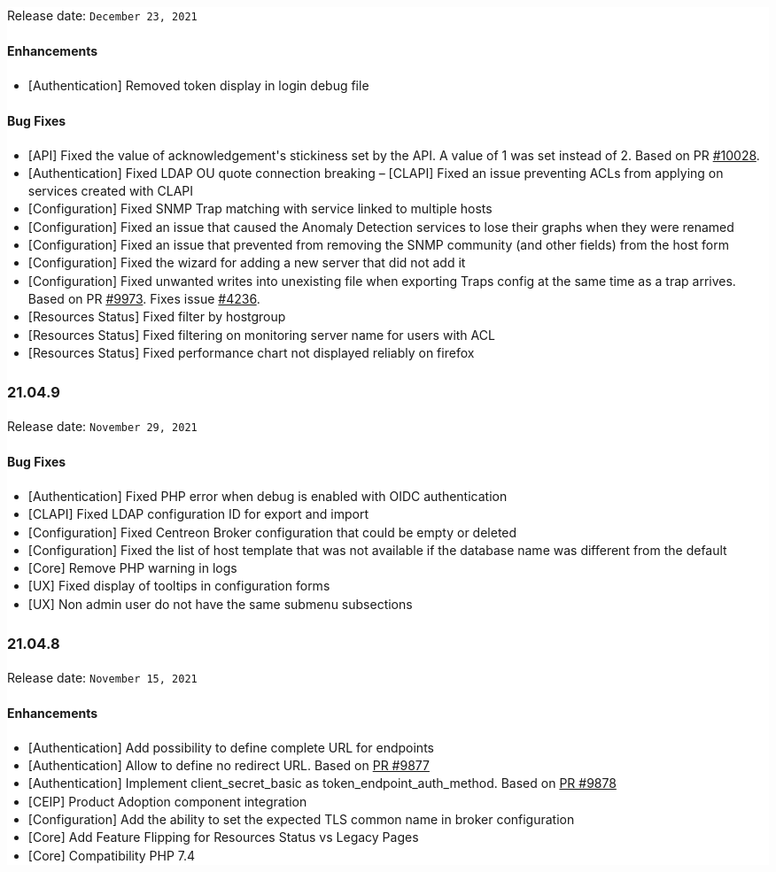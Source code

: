 Release date: `December 23, 2021`

#### Enhancements

- [Authentication] Removed token display in login debug file

#### Bug Fixes

- [API] Fixed the value of acknowledgement's stickiness set by the API. A value of 1 was set instead of 2. Based on PR [#10028](https://github.com/centreon/centreon/pull/10028).
- [Authentication] Fixed LDAP OU quote connection breaking
– [CLAPI] Fixed an issue preventing ACLs from applying on services created with CLAPI
- [Configuration] Fixed SNMP Trap matching with service linked to multiple hosts
- [Configuration] Fixed an issue that caused the Anomaly Detection services to lose their graphs when they were renamed
- [Configuration] Fixed an issue that prevented from removing the SNMP community (and other fields) from the host form
- [Configuration] Fixed the wizard for adding a new server that did not add it
- [Configuration] Fixed unwanted writes into unexisting file when exporting Traps config at the same time as a trap arrives. Based on PR [#9973](https://github.com/centreon/centreon/pull/9973). Fixes issue [#4236](https://github.com/centreon/centreon/issues/4236).
- [Resources Status] Fixed filter by hostgroup
- [Resources Status] Fixed filtering on monitoring server name for users with ACL
- [Resources Status] Fixed performance chart not displayed reliably on firefox

### 21.04.9

Release date: `November 29, 2021`

#### Bug Fixes

- [Authentication] Fixed PHP error when debug is enabled with OIDC authentication
- [CLAPI] Fixed LDAP configuration ID for export and import
- [Configuration] Fixed Centreon Broker configuration that could be empty or deleted
- [Configuration] Fixed the list of host template that was not available if the database name was different from the default
- [Core] Remove PHP warning in logs
- [UX] Fixed display of tooltips in configuration forms
- [UX] Non admin user do not have the same submenu subsections

### 21.04.8

Release date: `November 15, 2021`

#### Enhancements

- [Authentication] Add possibility to define complete URL for endpoints
- [Authentication] Allow to define no redirect URL. Based on [PR #9877](https://github.com/centreon/centreon/pull/9877)
- [Authentication] Implement client_secret_basic as token_endpoint_auth_method. Based on [PR #9878](https://github.com/centreon/centreon/pull/9878)
- [CEIP] Product Adoption component integration
- [Configuration] Add the ability to set the expected TLS common name in broker configuration
- [Core] Add Feature Flipping for Resources Status vs Legacy Pages
- [Core] Compatibility PHP 7.4

